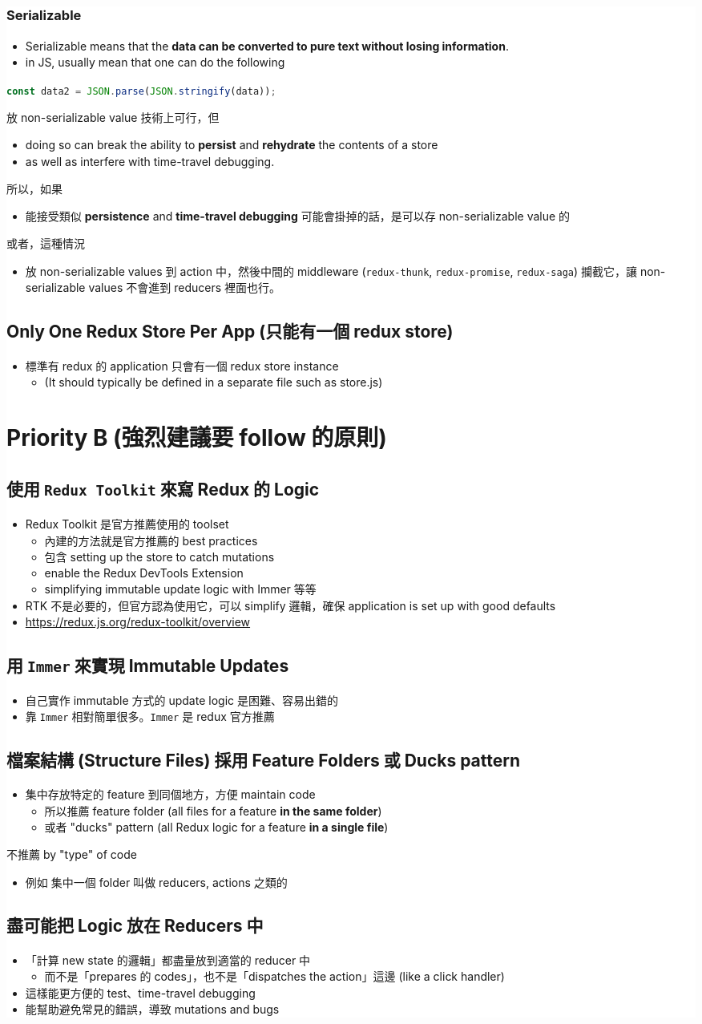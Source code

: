 ### Serializable
- Serializable means that the **data can be converted to pure text without losing information**.
- in JS, usually mean that one can do the following  

```js
const data2 = JSON.parse(JSON.stringify(data));
```

放 non-serializable value 技術上可行，但
- doing so can break the ability to **persist** and **rehydrate** the contents of a store
- as well as interfere with time-travel debugging.

所以，如果
- 能接受類似 **persistence** and **time-travel debugging** 可能會掛掉的話，是可以存 non-serializable value 的

或者，這種情況
- 放 non-serializable values 到 action 中，然後中間的 middleware (`redux-thunk`, `redux-promise`, `redux-saga`) 攔截它，讓 non-serializable values 不會進到 reducers 裡面也行。

## Only One Redux Store Per App (只能有一個 redux store)
- 標準有 redux 的 application 只會有一個 redux store instance
  - (It should typically be defined in a separate file such as store.js)


# **Priority B** (強烈建議要 follow 的原則)

## 使用 `Redux Toolkit` 來寫 Redux 的 Logic
- Redux Toolkit 是官方推薦使用的 toolset
  - 內建的方法就是官方推薦的 best practices
  - 包含 setting up the store to catch mutations
  - enable the Redux DevTools Extension
  - simplifying immutable update logic with Immer 等等
- RTK 不是必要的，但官方認為使用它，可以 simplify 邏輯，確保 application is set up with good defaults
- https://redux.js.org/redux-toolkit/overview

## 用 `Immer` 來實現 Immutable Updates
- 自己實作 immutable 方式的 update logic 是困難、容易出錯的
- 靠 `Immer` 相對簡單很多。`Immer` 是 redux 官方推薦

## 檔案結構 (Structure Files) 採用 Feature Folders 或 Ducks pattern
- 集中存放特定的 feature 到同個地方，方便 maintain code
  - 所以推薦 feature folder (all files for a feature **in the same folder**)
  - 或者 "ducks" pattern (all Redux logic for a feature **in a single file**)

不推薦 by "type" of code
- 例如 集中一個 folder 叫做 reducers, actions 之類的

## 盡可能把 Logic 放在 Reducers 中
- 「計算 new state 的邏輯」都盡量放到適當的 reducer 中
  - 而不是「prepares 的 codes」，也不是「dispatches the action」這邊 (like a click handler)
- 這樣能更方便的 test、time-travel debugging
- 能幫助避免常見的錯誤，導致 mutations and bugs
